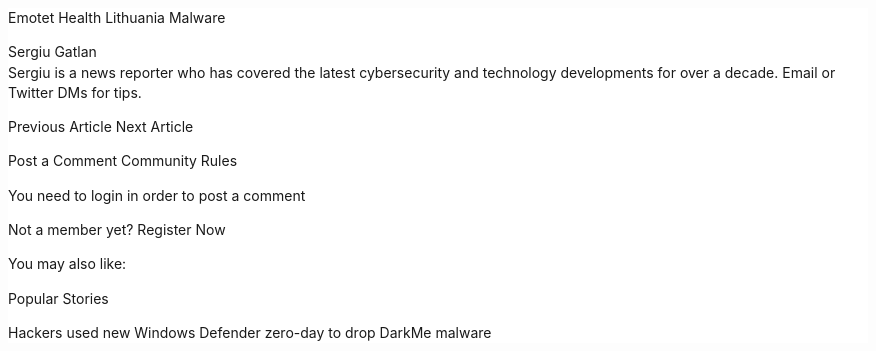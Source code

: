 









Emotet
Health
Lithuania
Malware
























Sergiu Gatlan   
Sergiu is a news reporter who has covered the latest cybersecurity and technology developments for over a decade. Email or Twitter DMs for tips.




 Previous Article 
Next Article 



Post a Comment Community Rules

You need to login in order to post a comment

Not a member yet? Register Now



You may also like:













Popular Stories






Hackers used new Windows Defender zero-day to drop DarkMe malware
